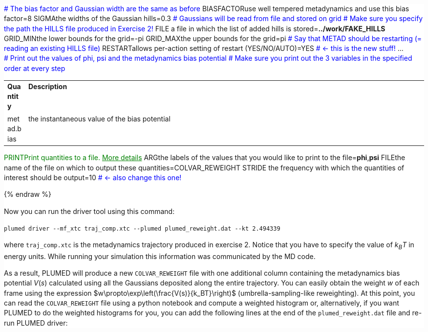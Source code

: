 <span style="color:blue" class="comment"># The bias factor and Gaussian width are the same as before</span>
  <span class="plumedtooltip">BIASFACTOR<span class="right">use well tempered metadynamics and use this bias factor<i></i></span></span>=8 <span class="plumedtooltip">SIGMA<span class="right">the widths of the Gaussian hills<i></i></span></span>=0.3
<span style="color:blue" class="comment"># Gaussians will be read from file and stored on grid</span>
<span style="color:blue" class="comment"># Make sure you specify the path the HILLS file produced in Exercise 2!</span>
  <span class="plumedtooltip">FILE<span class="right"> a file in which the list of added hills is stored<i></i></span></span>=<b name="data/work/plumed_ex3.dat_sol">../work/FAKE_HILLS</b> <span class="plumedtooltip">GRID_MIN<span class="right">the lower bounds for the grid<i></i></span></span>=-pi <span class="plumedtooltip">GRID_MAX<span class="right">the upper bounds for the grid<i></i></span></span>=pi
<span style="color:blue" class="comment"># Say that METAD should be restarting (= reading an existing HILLS file)</span>
  <span class="plumedtooltip">RESTART<span class="right">allows per-action setting of restart (YES/NO/AUTO)<i></i></span></span>=YES <span style="color:blue" class="comment"># &lt;- this is the new stuff!</span>
...
<br/><span style="color:blue" class="comment"># Print out the values of phi, psi and the metadynamics bias potential</span>
<span style="color:blue" class="comment"># Make sure you print out the 3 variables in the specified order at every step</span>
<span style="display:none;" id="data/work/plumed_ex3.dat_solmetad">The METAD action with label <b>metad</b> calculates the following quantities:<table  align="center" frame="void" width="95%" cellpadding="5%"><tr><td width="5%"><b> Quantity </b>  </td><td><b> Description </b> </td></tr><tr><td width="5%">metad.bias</td><td>the instantaneous value of the bias potential</td></tr></table></span><span class="plumedtooltip" style="color:green">PRINT<span class="right">Print quantities to a file. <a href="https://www.plumed.org/doc-master/user-doc/html/PRINT" style="color:green">More details</a><i></i></span></span> <span class="plumedtooltip">ARG<span class="right">the labels of the values that you would like to print to the file<i></i></span></span>=<b name="data/work/plumed_ex3.dat_solphi">phi</b>,<b name="data/work/plumed_ex3.dat_solpsi">psi</b> <span class="plumedtooltip">FILE<span class="right">the name of the file on which to output these quantities<i></i></span></span>=COLVAR_REWEIGHT <span class="plumedtooltip">STRIDE<span class="right"> the frequency with which the quantities of interest should be output<i></i></span></span>=10  <span style="color:blue" class="comment"># &lt;- also change this one!</span>
</pre></div>

 {% endraw %} 

Now you can run the driver tool using this command:

````
plumed driver --mf_xtc traj_comp.xtc --plumed plumed_reweight.dat --kt 2.494339 
````

where `traj_comp.xtc` is the metadynamics trajectory produced in exercise 2.  Notice that you have to specify the value of $k_BT$ in energy units. While running your simulation this information was communicated by the MD code.

As a result, PLUMED will produce a new `COLVAR_REWEIGHT` file with one additional column containing the metadynamics bias potential $V(s)$ calculated using all the Gaussians deposited along the entire trajectory.  You can easily obtain the weight $w$ of each frame using the expression $w\propto\exp\left(\frac{V(s)}{k_BT}\right)$ (umbrella-sampling-like reweighting). At this point, you can read the `COLVAR_REWEIGHT` file using a python notebook and compute a weighted histogram or, alternatively, if you want PLUMED to do the weighted histograms for you, you can add the following lines at the end of the `plumed_reweight.dat` file and re-run PLUMED driver:
